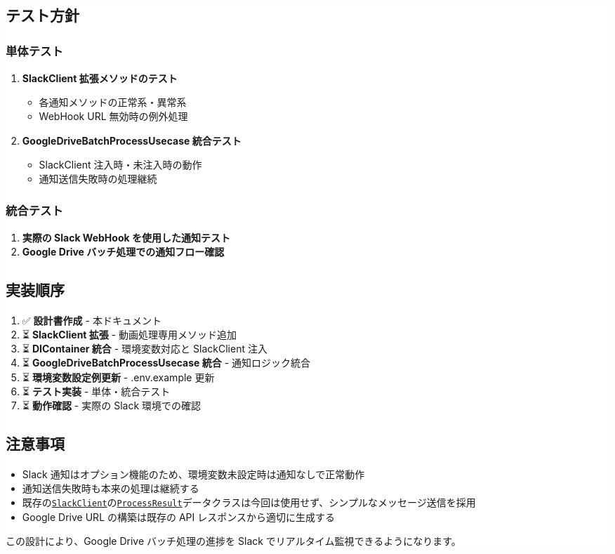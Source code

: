 ## テスト方針

### 単体テスト

1. **SlackClient 拡張メソッドのテスト**

   - 各通知メソッドの正常系・異常系
   - WebHook URL 無効時の例外処理

2. **GoogleDriveBatchProcessUsecase 統合テスト**
   - SlackClient 注入時・未注入時の動作
   - 通知送信失敗時の処理継続

### 統合テスト

1. **実際の Slack WebHook を使用した通知テスト**
2. **Google Drive バッチ処理での通知フロー確認**

## 実装順序

1. ✅ **設計書作成** - 本ドキュメント
2. ⏳ **SlackClient 拡張** - 動画処理専用メソッド追加
3. ⏳ **DIContainer 統合** - 環境変数対応と SlackClient 注入
4. ⏳ **GoogleDriveBatchProcessUsecase 統合** - 通知ロジック統合
5. ⏳ **環境変数設定例更新** - .env.example 更新
6. ⏳ **テスト実装** - 単体・統合テスト
7. ⏳ **動作確認** - 実際の Slack 環境での確認

## 注意事項

- Slack 通知はオプション機能のため、環境変数未設定時は通知なしで正常動作
- 通知送信失敗時も本来の処理は継続する
- 既存の[`SlackClient`](../src/clients/slack_client.py)の[`ProcessResult`](../src/clients/slack_client.py:12-21)データクラスは今回は使用せず、シンプルなメッセージ送信を採用
- Google Drive URL の構築は既存の API レスポンスから適切に生成する

この設計により、Google Drive バッチ処理の進捗を Slack でリアルタイム監視できるようになります。
